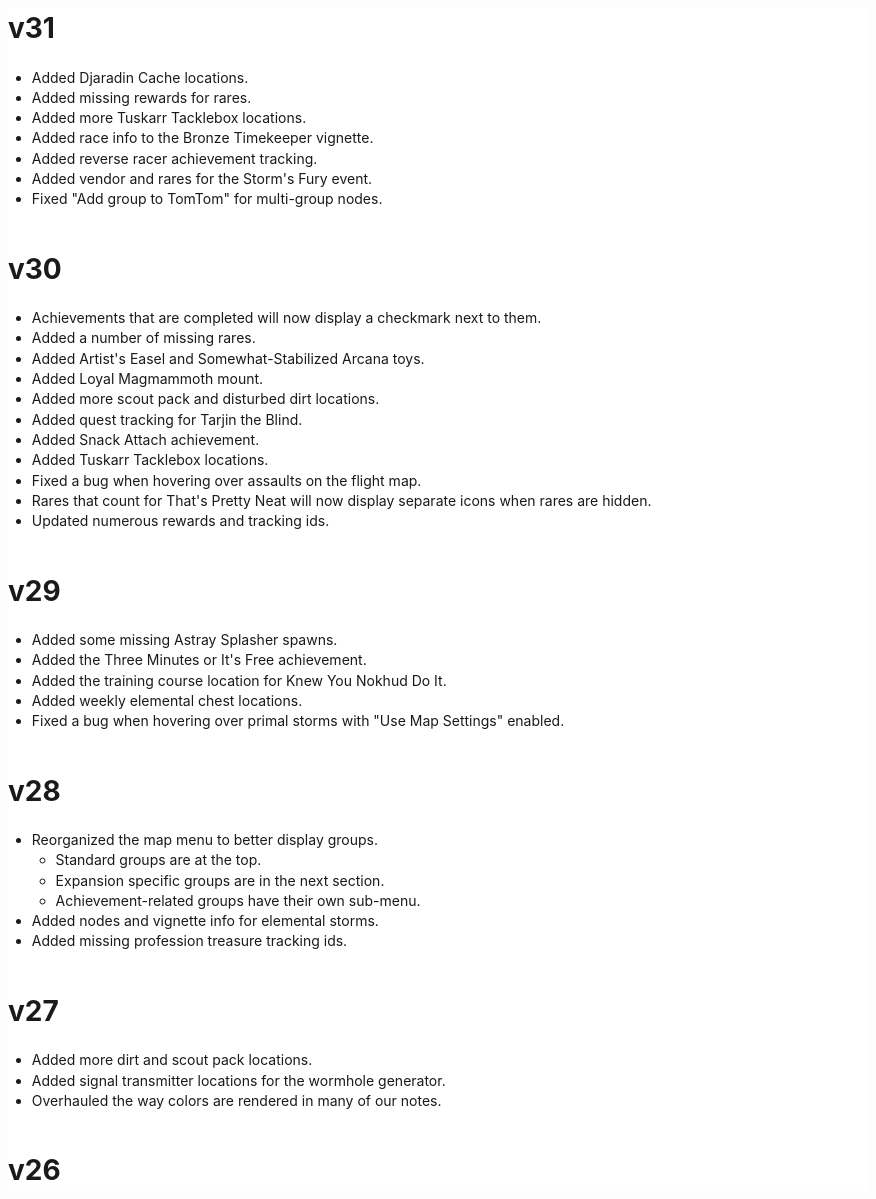 # v31

* Added Djaradin Cache locations.
* Added missing rewards for rares.
* Added more Tuskarr Tacklebox locations.
* Added race info to the Bronze Timekeeper vignette.
* Added reverse racer achievement tracking.
* Added vendor and rares for the Storm's Fury event.
* Fixed "Add group to TomTom" for multi-group nodes.

# v30

* Achievements that are completed will now display a checkmark next to them.
* Added a number of missing rares.
* Added Artist's Easel and Somewhat-Stabilized Arcana toys.
* Added Loyal Magmammoth mount.
* Added more scout pack and disturbed dirt locations.
* Added quest tracking for Tarjin the Blind.
* Added Snack Attach achievement.
* Added Tuskarr Tacklebox locations.
* Fixed a bug when hovering over assaults on the flight map.
* Rares that count for That's Pretty Neat will now display separate icons when rares are hidden.
* Updated numerous rewards and tracking ids.

# v29

* Added some missing Astray Splasher spawns.
* Added the Three Minutes or It's Free achievement.
* Added the training course location for Knew You Nokhud Do It.
* Added weekly elemental chest locations.
* Fixed a bug when hovering over primal storms with "Use Map Settings" enabled.

# v28

* Reorganized the map menu to better display groups.
  * Standard groups are at the top.
  * Expansion specific groups are in the next section.
  * Achievement-related groups have their own sub-menu.
* Added nodes and vignette info for elemental storms.
* Added missing profession treasure tracking ids.

# v27

* Added more dirt and scout pack locations.
* Added signal transmitter locations for the wormhole generator.
* Overhauled the way colors are rendered in many of our notes.

# v26
